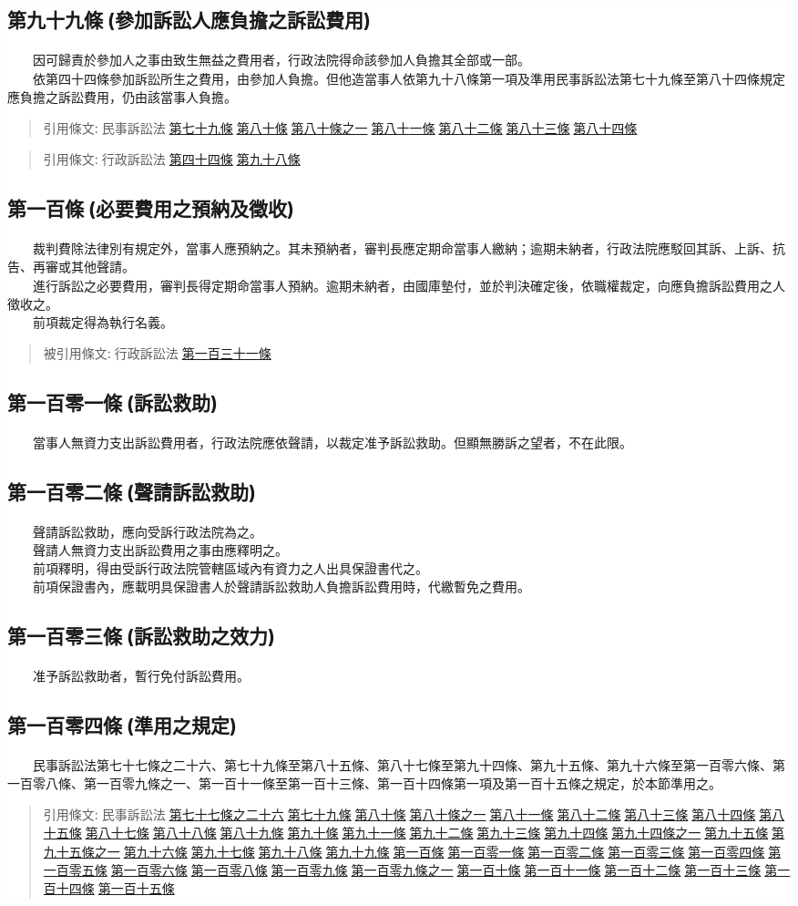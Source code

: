 
第九十九條 (參加訴訟人應負擔之訴訟費用)
---------------------------------------
　　因可歸責於參加人之事由致生無益之費用者，行政法院得命該參加人負擔其全部或一部。  
　　依第四十四條參加訴訟所生之費用，由參加人負擔。但他造當事人依第九十八條第一項及準用民事訴訟法第七十九條至第八十四條規定應負擔之訴訟費用，仍由該當事人負擔。  
> 引用條文: 民事訴訟法 [第七十九條](../../法務/民事/民事訴訟法.md#第七十九條-一部勝訴一部敗訴之負擔標準) [第八十條](../../法務/民事/民事訴訟法.md#第八十條-原告負擔訴訟費用) [第八十條之一](../../法務/民事/民事訴訟法.md#第八十條之一) [第八十一條](../../法務/民事/民事訴訟法.md#第八十一條-由勝訴人負擔訴訟費用) [第八十二條](../../法務/民事/民事訴訟法.md#第八十二條-由勝訴人負擔訴訟費用) [第八十三條](../../法務/民事/民事訴訟法.md#第八十三條-撤回訴訟、上訴或抗告之訴訟費用負擔) [第八十四條](../../法務/民事/民事訴訟法.md#第八十四條-和解時之訴訟費用負擔)

> 引用條文: 行政訴訟法 [第四十四條](../../法務/法律事務/行政訴訟法.md#第四十四條-命行政機關參加訴訟) [第九十八條](../../法務/法律事務/行政訴訟法.md#第九十八條-裁判費以外訴訟費用負擔之原則)



第一百條 (必要費用之預納及徵收)
-------------------------------
　　裁判費除法律別有規定外，當事人應預納之。其未預納者，審判長應定期命當事人繳納；逾期未納者，行政法院應駁回其訴、上訴、抗告、再審或其他聲請。  
　　進行訴訟之必要費用，審判長得定期命當事人預納。逾期未納者，由國庫墊付，並於判決確定後，依職權裁定，向應負擔訴訟費用之人徵收之。  
　　前項裁定得為執行名義。  
> 被引用條文: 行政訴訟法 [第一百三十一條](../../法務/法律事務/行政訴訟法.md#第一百三十一條-受命法官之權限)



第一百零一條 (訴訟救助)
-----------------------
　　當事人無資力支出訴訟費用者，行政法院應依聲請，以裁定准予訴訟救助。但顯無勝訴之望者，不在此限。  


第一百零二條 (聲請訴訟救助)
---------------------------
　　聲請訴訟救助，應向受訴行政法院為之。  
　　聲請人無資力支出訴訟費用之事由應釋明之。  
　　前項釋明，得由受訴行政法院管轄區域內有資力之人出具保證書代之。  
　　前項保證書內，應載明具保證書人於聲請訴訟救助人負擔訴訟費用時，代繳暫免之費用。  


第一百零三條 (訴訟救助之效力)
-----------------------------
　　准予訴訟救助者，暫行免付訴訟費用。  


第一百零四條 (準用之規定)
-------------------------
　　民事訴訟法第七十七條之二十六、第七十九條至第八十五條、第八十七條至第九十四條、第九十五條、第九十六條至第一百零六條、第一百零八條、第一百零九條之一、第一百十一條至第一百十三條、第一百十四條第一項及第一百十五條之規定，於本節準用之。  
> 引用條文: 民事訴訟法 [第七十七條之二十六](../../法務/民事/民事訴訟法.md#第七十七條之二十六) [第七十九條](../../法務/民事/民事訴訟法.md#第七十九條-一部勝訴一部敗訴之負擔標準) [第八十條](../../法務/民事/民事訴訟法.md#第八十條-原告負擔訴訟費用) [第八十條之一](../../法務/民事/民事訴訟法.md#第八十條之一) [第八十一條](../../法務/民事/民事訴訟法.md#第八十一條-由勝訴人負擔訴訟費用) [第八十二條](../../法務/民事/民事訴訟法.md#第八十二條-由勝訴人負擔訴訟費用) [第八十三條](../../法務/民事/民事訴訟法.md#第八十三條-撤回訴訟、上訴或抗告之訴訟費用負擔) [第八十四條](../../法務/民事/民事訴訟法.md#第八十四條-和解時之訴訟費用負擔) [第八十五條](../../法務/民事/民事訴訟法.md#第八十五條-共同訴訟之訴訟費用負擔) [第八十七條](../../法務/民事/民事訴訟法.md#第八十七條-依職權為訴訟費用之裁判) [第八十八條](../../法務/民事/民事訴訟法.md#第八十八條-對訴訟費用聲明不服之限制) [第八十九條](../../法務/民事/民事訴訟法.md#第八十九條-第三人負擔訴訟費用) [第九十條](../../法務/民事/民事訴訟法.md#第九十條-依聲請訴訟費用之裁判) [第九十一條](../../法務/民事/民事訴訟法.md#第九十一條-聲請確定訴訟費用額之要件及程序) [第九十二條](../../法務/民事/民事訴訟法.md#第九十二條-確定訴訟費用額之程序) [第九十三條](../../法務/民事/民事訴訟法.md#第九十三條-確定之方法) [第九十四條](../../法務/民事/民事訴訟法.md#第九十四條-費用之計算) [第九十四條之一](../../法務/民事/民事訴訟法.md#第九十四條之一) [第九十五條](../../法務/民事/民事訴訟法.md#第九十五條-裁定程序準用本節規定) [第九十五條之一](../../法務/民事/民事訴訟法.md#第九十五條之一) [第九十六條](../../法務/民事/民事訴訟法.md#第九十六條-命供訴訟費用擔保之要件) [第九十七條](../../法務/民事/民事訴訟法.md#第九十七條-聲請命供擔保之限制) [第九十八條](../../法務/民事/民事訴訟法.md#第九十八條-被告之拒絕本案辯論權) [第九十九條](../../法務/民事/民事訴訟法.md#第九十九條-命供擔保裁定之內容) [第一百條](../../法務/民事/民事訴訟法.md#第一百條-裁定之抗告) [第一百零一條](../../法務/民事/民事訴訟法.md#第一百零一條-不遵期提供擔保之效果) [第一百零二條](../../法務/民事/民事訴訟法.md#第一百零二條-供擔保之方法) [第一百零三條](../../法務/民事/民事訴訟法.md#第一百零三條-擔保之效力) [第一百零四條](../../法務/民事/民事訴訟法.md#第一百零四條-擔保物返還原因及程序) [第一百零五條](../../法務/民事/民事訴訟法.md#第一百零五條-供擔保物之變換) [第一百零六條](../../法務/民事/民事訴訟法.md#第一百零六條-其他依法令供訴訟上擔保者準用之規定) [第一百零八條](../../法務/民事/民事訴訟法.md#第一百零八條-外國人訴訟救助之要件) [第一百零九條](../../法務/民事/民事訴訟法.md#第一百零九條-聲請訴訟救助之程序) [第一百零九條之一](../../法務/民事/民事訴訟法.md#第一百零九條之一) [第一百十條](../../法務/民事/民事訴訟法.md#第一百十條-訴訟救助之效力) [第一百十一條](../../法務/民事/民事訴訟法.md#第一百十一條-訴訟救助之效力) [第一百十二條](../../法務/民事/民事訴訟法.md#第一百十二條-訴訟救助效力之消滅) [第一百十三條](../../法務/民事/民事訴訟法.md#第一百十三條-訴訟救助之撤銷) [第一百十四條](../../法務/民事/民事訴訟法.md#第一百十四條-訴訟費用之徵收) [第一百十五條](../../法務/民事/民事訴訟法.md#第一百十五條-裁定之抗告)
